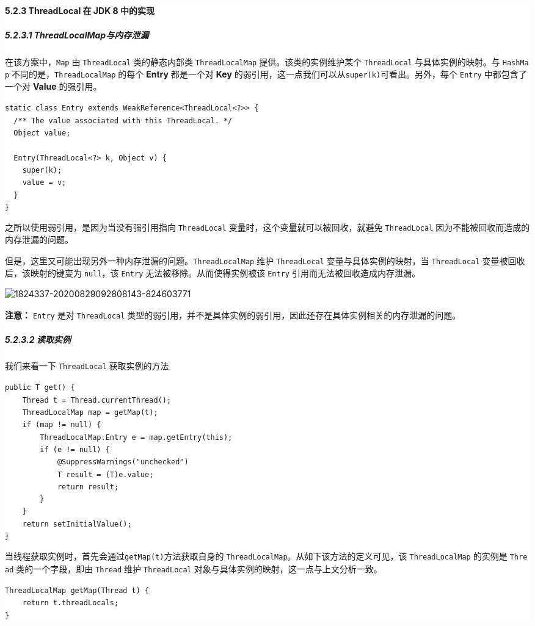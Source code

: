 #### 5.2.3 ThreadLocal 在 JDK 8 中的实现

##### 5.2.3.1 ThreadLocalMap与内存泄漏

在该方案中，`Map` 由 `ThreadLocal` 类的静态内部类 `ThreadLocalMap` 提供。该类的实例维护某个 `ThreadLocal` 与具体实例的映射。与 `HashMap` 不同的是，`ThreadLocalMap` 的每个 **Entry** 都是一个对 **Key** 的弱引用，这一点我们可以从`super(k)`可看出。另外，每个 `Entry` 中都包含了一个对 **Value** 的强引用。

```
static class Entry extends WeakReference<ThreadLocal<?>> {
  /** The value associated with this ThreadLocal. */
  Object value;

  Entry(ThreadLocal<?> k, Object v) {
    super(k);
    value = v;
  }
}
```

之所以使用弱引用，是因为当没有强引用指向 `ThreadLocal` 变量时，这个变量就可以被回收，就避免 `ThreadLocal` 因为不能被回收而造成的内存泄漏的问题。

但是，这里又可能出现另外一种内存泄漏的问题。`ThreadLocalMap` 维护 `ThreadLocal` 变量与具体实例的映射，当 `ThreadLocal` 变量被回收后，该映射的键变为 `null`，该 `Entry` 无法被移除。从而使得实例被该 `Entry` 引用而无法被回收造成内存泄漏。

![1824337-20200829092808143-824603771](https://homan-blog.oss-cn-beijing.aliyuncs.com/study-demo/java-core-demo/20210324212220.png)

**注意：** `Entry` 是对 `ThreadLocal` 类型的弱引用，并不是具体实例的弱引用，因此还存在具体实例相关的内存泄漏的问题。

##### 5.2.3.2 读取实例

我们来看一下 `ThreadLocal` 获取实例的方法

```
public T get() {
	Thread t = Thread.currentThread();
	ThreadLocalMap map = getMap(t);
	if (map != null) {
		ThreadLocalMap.Entry e = map.getEntry(this);
		if (e != null) {
			@SuppressWarnings("unchecked")
			T result = (T)e.value;
			return result;
    	}
	}
	return setInitialValue();
}
```

当线程获取实例时，首先会通过`getMap(t)`方法获取自身的 `ThreadLocalMap`。从如下该方法的定义可见，该 `ThreadLocalMap` 的实例是 `Thread` 类的一个字段，即由 `Thread` 维护 `ThreadLocal` 对象与具体实例的映射，这一点与上文分析一致。

```
ThreadLocalMap getMap(Thread t) {
  	return t.threadLocals;
}
```

